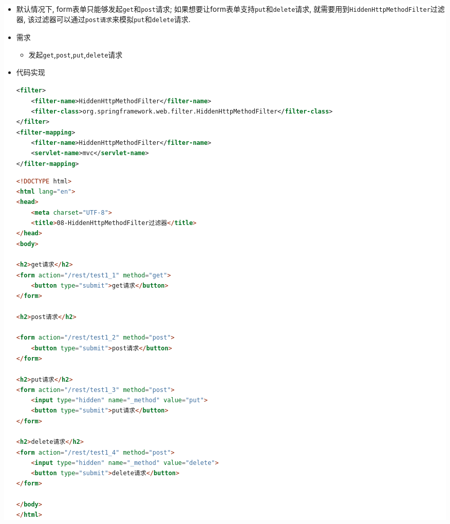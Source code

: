   * 默认情况下, form表单只能够发起`get`和`post`请求; 如果想要让form表单支持`put`和`delete`请求, 就需要用到`HiddenHttpMethodFilter`过滤器, 该过滤器可以通过`post请求`来模拟`put`和`delete`请求.

* 需求

  * 发起`get`,`post`,`put`,`delete`请求

* 代码实现

  ```xml
  <filter>
      <filter-name>HiddenHttpMethodFilter</filter-name>
      <filter-class>org.springframework.web.filter.HiddenHttpMethodFilter</filter-class>
  </filter>
  <filter-mapping>
      <filter-name>HiddenHttpMethodFilter</filter-name>
      <servlet-name>mvc</servlet-name>
  </filter-mapping>
  ```

  ```html
  <!DOCTYPE html>
  <html lang="en">
  <head>
      <meta charset="UTF-8">
      <title>08-HiddenHttpMethodFilter过滤器</title>
  </head>
  <body>
  
  <h2>get请求</h2>
  <form action="/rest/test1_1" method="get">
      <button type="submit">get请求</button>
  </form>
  
  <h2>post请求</h2>
  
  <form action="/rest/test1_2" method="post">
      <button type="submit">post请求</button>
  </form>
  
  <h2>put请求</h2>
  <form action="/rest/test1_3" method="post">
      <input type="hidden" name="_method" value="put">
      <button type="submit">put请求</button>
  </form>
  
  <h2>delete请求</h2>
  <form action="/rest/test1_4" method="post">
      <input type="hidden" name="_method" value="delete">
      <button type="submit">delete请求</button>
  </form>
  
  </body>
  </html>
  ```
